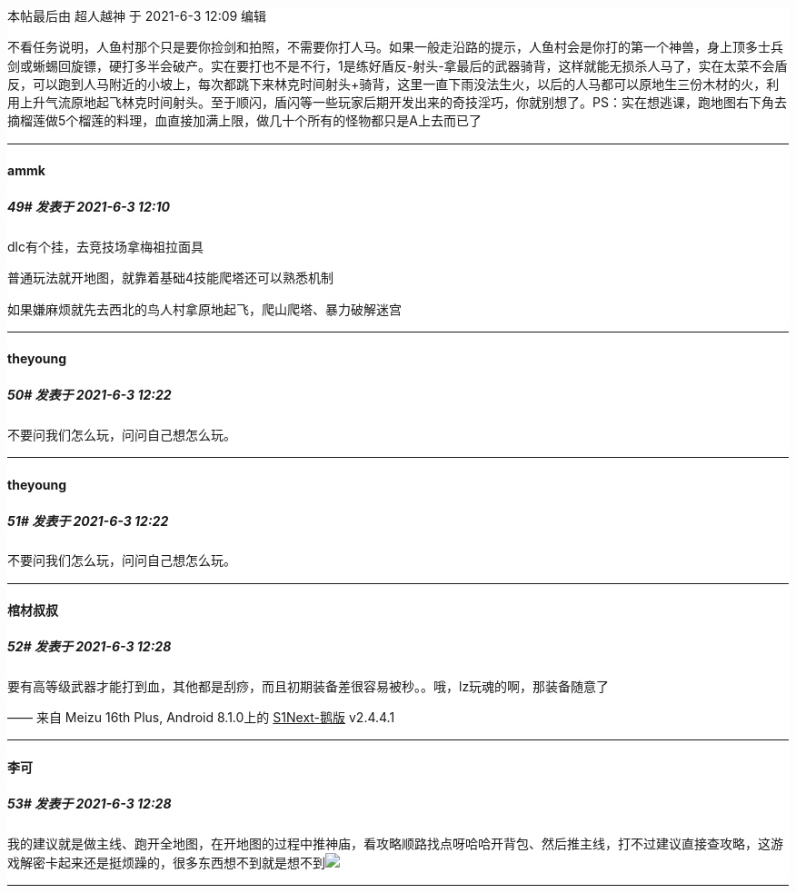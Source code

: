 本帖最后由 超人越神 于 2021-6-3 12:09 编辑 

不看任务说明，人鱼村那个只是要你捡剑和拍照，不需要你打人马。如果一般走沿路的提示，人鱼村会是你打的第一个神兽，身上顶多士兵剑或蜥蜴回旋镖，硬打多半会破产。实在要打也不是不行，1是练好盾反-射头-拿最后的武器骑背，这样就能无损杀人马了，实在太菜不会盾反，可以跑到人马附近的小坡上，每次都跳下来林克时间射头+骑背，这里一直下雨没法生火，以后的人马都可以原地生三份木材的火，利用上升气流原地起飞林克时间射头。至于顺闪，盾闪等一些玩家后期开发出来的奇技淫巧，你就别想了。PS：实在想逃课，跑地图右下角去摘榴莲做5个榴莲的料理，血直接加满上限，做几十个所有的怪物都只是A上去而已了


*****

####  ammk  
##### 49#       发表于 2021-6-3 12:10


dlc有个挂，去竞技场拿梅祖拉面具

普通玩法就开地图，就靠着基础4技能爬塔还可以熟悉机制

如果嫌麻烦就先去西北的鸟人村拿原地起飞，爬山爬塔、暴力破解迷宫


*****

####  theyoung  
##### 50#       发表于 2021-6-3 12:22


不要问我们怎么玩，问问自己想怎么玩。


*****

####  theyoung  
##### 51#       发表于 2021-6-3 12:22


不要问我们怎么玩，问问自己想怎么玩。


*****

####  棺材叔叔  
##### 52#       发表于 2021-6-3 12:28


要有高等级武器才能打到血，其他都是刮痧，而且初期装备差很容易被秒。。哦，lz玩魂的啊，那装备随意了

—— 来自 Meizu 16th Plus, Android 8.1.0上的 [S1Next-鹅版](https://github.com/ykrank/S1-Next/releases) v2.4.4.1


*****

####  李可  
##### 53#       发表于 2021-6-3 12:28


我的建议就是做主线、跑开全地图，在开地图的过程中推神庙，看攻略顺路找点呀哈哈开背包、然后推主线，打不过建议直接查攻略，这游戏解密卡起来还是挺烦躁的，很多东西想不到就是想不到<img src="https://static.saraba1st.com/image/smiley/face2017/009.gif" referrerpolicy="no-referrer">


*****
